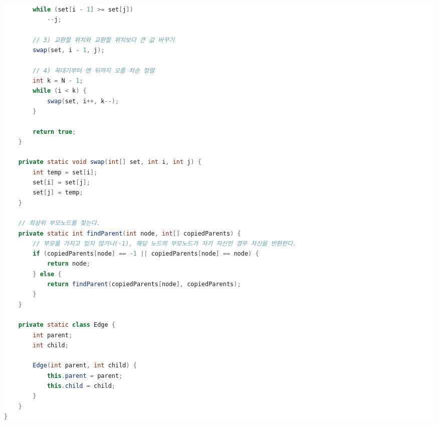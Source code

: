 ``` java
		while (set[i - 1] >= set[j])
			--j;

		// 3) 교환할 위치와 교환할 위치보다 큰 값 바꾸기
		swap(set, i - 1, j);

		// 4) 꼭대기부터 맨 뒤까지 오름 차순 정렬
		int k = N - 1;
		while (i < k) {
			swap(set, i++, k--);
		}

		return true;
	}

	private static void swap(int[] set, int i, int j) {
		int temp = set[i];
		set[i] = set[j];
		set[j] = temp;
	}

	// 최상위 부모노드를 찾는다.
	private static int findParent(int node, int[] copiedParents) {
		// 부모를 가지고 있지 않거나(-1), 해당 노드의 부모노드가 자기 자신인 경우 자신을 반환한다.
		if (copiedParents[node] == -1 || copiedParents[node] == node) {
			return node;
		} else {
			return findParent(copiedParents[node], copiedParents);
		}
	}

	private static class Edge {
		int parent;
		int child;

		Edge(int parent, int child) {
			this.parent = parent;
			this.child = child;
		}
	}
}


```
